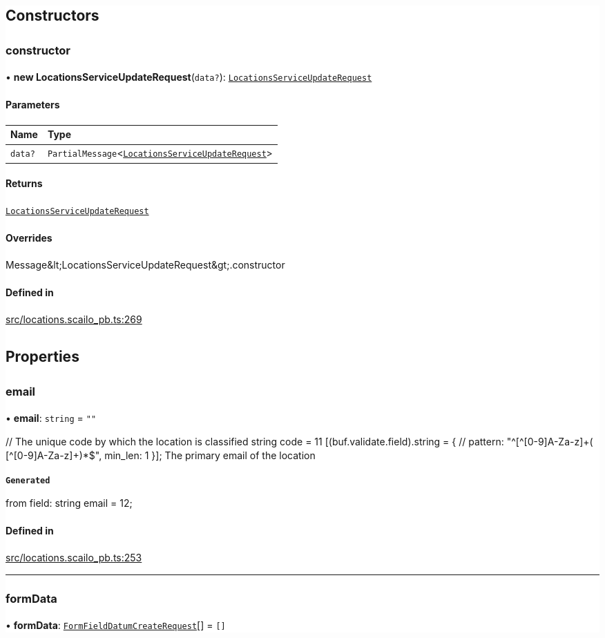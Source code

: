 ## Constructors

### constructor

• **new LocationsServiceUpdateRequest**(`data?`): [`LocationsServiceUpdateRequest`](LocationsServiceUpdateRequest.md)

#### Parameters

| Name | Type |
| :------ | :------ |
| `data?` | `PartialMessage`\<[`LocationsServiceUpdateRequest`](LocationsServiceUpdateRequest.md)\> |

#### Returns

[`LocationsServiceUpdateRequest`](LocationsServiceUpdateRequest.md)

#### Overrides

Message\&lt;LocationsServiceUpdateRequest\&gt;.constructor

#### Defined in

[src/locations.scailo_pb.ts:269](https://github.com/scailo/ts-sdk/blob/c10a36b57201dfa5903d4b53efa1e62aa6208936/src/locations.scailo_pb.ts#L269)

## Properties

### email

• **email**: `string` = `""`

// The unique code by which the location is classified
string code = 11 [(buf.validate.field).string = {
  // pattern:   "^[^[0-9]A-Za-z]+( [^[0-9]A-Za-z]+)*$",
  min_len: 1
}];
The primary email of the location

**`Generated`**

from field: string email = 12;

#### Defined in

[src/locations.scailo_pb.ts:253](https://github.com/scailo/ts-sdk/blob/c10a36b57201dfa5903d4b53efa1e62aa6208936/src/locations.scailo_pb.ts#L253)

___

### formData

• **formData**: [`FormFieldDatumCreateRequest`](FormFieldDatumCreateRequest.md)[] = `[]`
